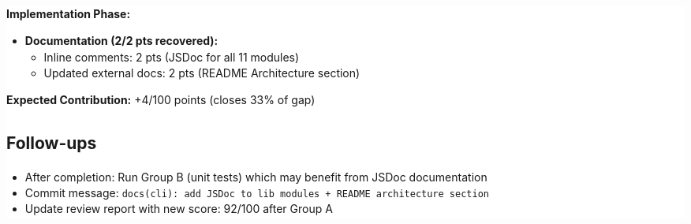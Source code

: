 **Implementation Phase:**
- **Documentation (2/2 pts recovered):**
  - Inline comments: 2 pts (JSDoc for all 11 modules)
  - Updated external docs: 2 pts (README Architecture section)

**Expected Contribution:** +4/100 points (closes 33% of gap)

## Follow-ups

- After completion: Run Group B (unit tests) which may benefit from JSDoc documentation
- Commit message: `docs(cli): add JSDoc to lib modules + README architecture section`
- Update review report with new score: 92/100 after Group A
